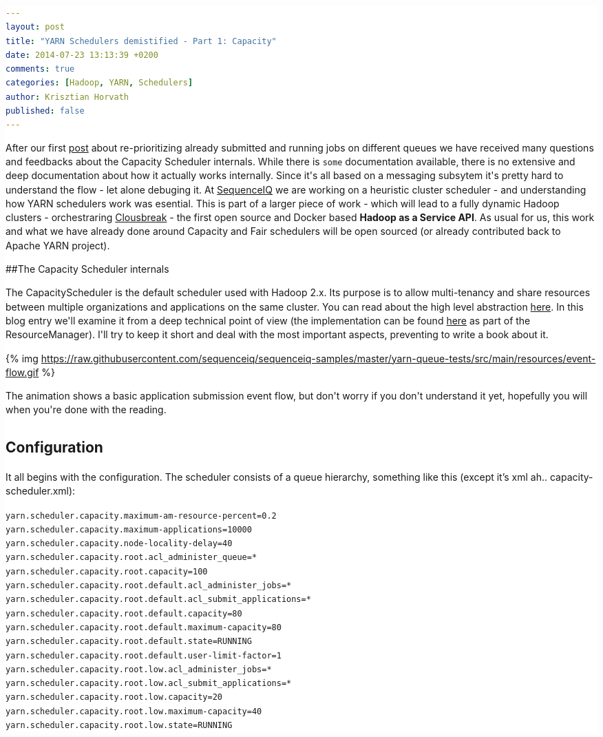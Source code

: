 ```yaml
---
layout: post
title: "YARN Schedulers demistified - Part 1: Capacity"
date: 2014-07-23 13:13:39 +0200
comments: true
categories: [Hadoop, YARN, Schedulers]
author: Krisztian Horvath
published: false
---
```

After our first [post](http://blog.sequenceiq.com/blog/2014/07/02/move-applications-between-queues/) about re-prioritizing already submitted and running jobs on different queues we have received many questions and feedbacks about the Capacity Scheduler internals. While there is `some` documentation available, there is no extensive and deep documentation about how it actually works internally. Since it's all based on a messaging subsytem it's pretty hard to understand the flow - let alone debuging it. At [SequenceIQ](http://sequenceiq.com/) we are working on a heuristic cluster scheduler - and understanding how YARN schedulers work was esential. This is part of a larger piece of work - which will lead to a fully dynamic Hadoop clusters - orchestraring [Clousbreak](http://blog.sequenceiq.com/blog/2014/07/18/announcing-cloudbreak/) - the first open source and Docker based **Hadoop as a Service API**. As usual for us, this work and what we have already done around Capacity and Fair schedulers will be open sourced (or already contributed back to Apache YARN project).

##The Capacity Scheduler internals 

The CapacityScheduler is the default scheduler used with Hadoop 2.x. Its purpose is to allow multi-tenancy and share resources between multiple organizations and applications on the same cluster. You can read about the high level abstraction
[here](http://hadoop.apache.org/docs/r2.3.0/hadoop-yarn/hadoop-yarn-site/CapacityScheduler.html). In this blog entry we'll examine it
from a deep technical point of view (the implementation can be found [here](https://github.com/apache/hadoop-common/tree/trunk/hadoop-yarn-project/hadoop-yarn/hadoop-yarn-server/hadoop-yarn-server-resourcemanager/src/main/java/org/apache/hadoop/yarn/server/resourcemanager/scheduler/capacity)
as part of the ResourceManager). I'll try to keep it short and deal with the most important aspects, preventing to write a book about it.

{% img https://raw.githubusercontent.com/sequenceiq/sequenceiq-samples/master/yarn-queue-tests/src/main/resources/event-flow.gif %}

The animation shows a basic application submission event flow, but don't worry if you don't understand it yet, hopefully you will when you're done with the reading.



## Configuration

It all begins with the configuration. The scheduler consists of a queue hierarchy, something like this
(except it’s xml ah.. capacity-scheduler.xml):
```
yarn.scheduler.capacity.maximum-am-resource-percent=0.2
yarn.scheduler.capacity.maximum-applications=10000
yarn.scheduler.capacity.node-locality-delay=40
yarn.scheduler.capacity.root.acl_administer_queue=*
yarn.scheduler.capacity.root.capacity=100
yarn.scheduler.capacity.root.default.acl_administer_jobs=*
yarn.scheduler.capacity.root.default.acl_submit_applications=*
yarn.scheduler.capacity.root.default.capacity=80
yarn.scheduler.capacity.root.default.maximum-capacity=80
yarn.scheduler.capacity.root.default.state=RUNNING
yarn.scheduler.capacity.root.default.user-limit-factor=1
yarn.scheduler.capacity.root.low.acl_administer_jobs=*
yarn.scheduler.capacity.root.low.acl_submit_applications=*
yarn.scheduler.capacity.root.low.capacity=20
yarn.scheduler.capacity.root.low.maximum-capacity=40
yarn.scheduler.capacity.root.low.state=RUNNING
```